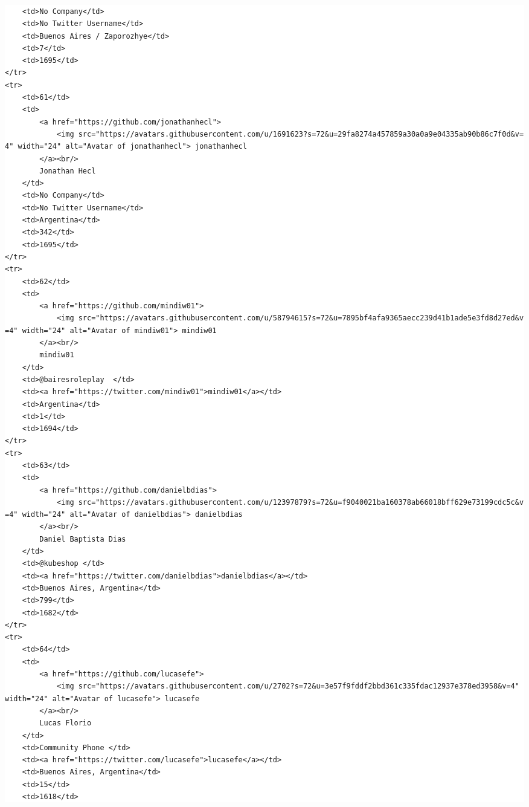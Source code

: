 		<td>No Company</td>
		<td>No Twitter Username</td>
		<td>Buenos Aires / Zaporozhye</td>
		<td>7</td>
		<td>1695</td>
	</tr>
	<tr>
		<td>61</td>
		<td>
			<a href="https://github.com/jonathanhecl">
				<img src="https://avatars.githubusercontent.com/u/1691623?s=72&u=29fa8274a457859a30a0a9e04335ab90b86c7f0d&v=4" width="24" alt="Avatar of jonathanhecl"> jonathanhecl
			</a><br/>
			Jonathan Hecl
		</td>
		<td>No Company</td>
		<td>No Twitter Username</td>
		<td>Argentina</td>
		<td>342</td>
		<td>1695</td>
	</tr>
	<tr>
		<td>62</td>
		<td>
			<a href="https://github.com/mindiw01">
				<img src="https://avatars.githubusercontent.com/u/58794615?s=72&u=7895bf4afa9365aecc239d41b1ade5e3fd8d27ed&v=4" width="24" alt="Avatar of mindiw01"> mindiw01
			</a><br/>
			mindiw01
		</td>
		<td>@bairesroleplay  </td>
		<td><a href="https://twitter.com/mindiw01">mindiw01</a></td>
		<td>Argentina</td>
		<td>1</td>
		<td>1694</td>
	</tr>
	<tr>
		<td>63</td>
		<td>
			<a href="https://github.com/danielbdias">
				<img src="https://avatars.githubusercontent.com/u/12397879?s=72&u=f9040021ba160378ab66018bff629e73199cdc5c&v=4" width="24" alt="Avatar of danielbdias"> danielbdias
			</a><br/>
			Daniel Baptista Dias
		</td>
		<td>@kubeshop </td>
		<td><a href="https://twitter.com/danielbdias">danielbdias</a></td>
		<td>Buenos Aires, Argentina</td>
		<td>799</td>
		<td>1682</td>
	</tr>
	<tr>
		<td>64</td>
		<td>
			<a href="https://github.com/lucasefe">
				<img src="https://avatars.githubusercontent.com/u/2702?s=72&u=3e57f9fddf2bbd361c335fdac12937e378ed3958&v=4" width="24" alt="Avatar of lucasefe"> lucasefe
			</a><br/>
			Lucas Florio
		</td>
		<td>Community Phone </td>
		<td><a href="https://twitter.com/lucasefe">lucasefe</a></td>
		<td>Buenos Aires, Argentina</td>
		<td>15</td>
		<td>1618</td>